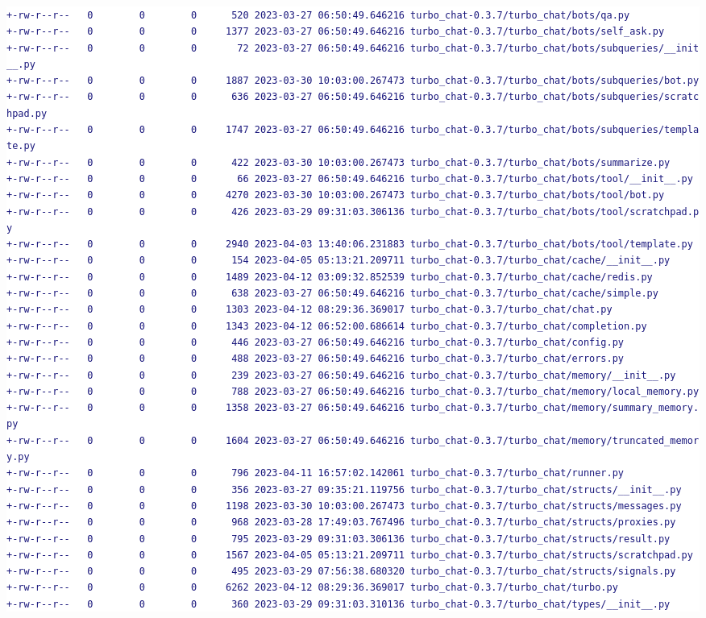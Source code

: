 ```diff
+-rw-r--r--   0        0        0      520 2023-03-27 06:50:49.646216 turbo_chat-0.3.7/turbo_chat/bots/qa.py
+-rw-r--r--   0        0        0     1377 2023-03-27 06:50:49.646216 turbo_chat-0.3.7/turbo_chat/bots/self_ask.py
+-rw-r--r--   0        0        0       72 2023-03-27 06:50:49.646216 turbo_chat-0.3.7/turbo_chat/bots/subqueries/__init__.py
+-rw-r--r--   0        0        0     1887 2023-03-30 10:03:00.267473 turbo_chat-0.3.7/turbo_chat/bots/subqueries/bot.py
+-rw-r--r--   0        0        0      636 2023-03-27 06:50:49.646216 turbo_chat-0.3.7/turbo_chat/bots/subqueries/scratchpad.py
+-rw-r--r--   0        0        0     1747 2023-03-27 06:50:49.646216 turbo_chat-0.3.7/turbo_chat/bots/subqueries/template.py
+-rw-r--r--   0        0        0      422 2023-03-30 10:03:00.267473 turbo_chat-0.3.7/turbo_chat/bots/summarize.py
+-rw-r--r--   0        0        0       66 2023-03-27 06:50:49.646216 turbo_chat-0.3.7/turbo_chat/bots/tool/__init__.py
+-rw-r--r--   0        0        0     4270 2023-03-30 10:03:00.267473 turbo_chat-0.3.7/turbo_chat/bots/tool/bot.py
+-rw-r--r--   0        0        0      426 2023-03-29 09:31:03.306136 turbo_chat-0.3.7/turbo_chat/bots/tool/scratchpad.py
+-rw-r--r--   0        0        0     2940 2023-04-03 13:40:06.231883 turbo_chat-0.3.7/turbo_chat/bots/tool/template.py
+-rw-r--r--   0        0        0      154 2023-04-05 05:13:21.209711 turbo_chat-0.3.7/turbo_chat/cache/__init__.py
+-rw-r--r--   0        0        0     1489 2023-04-12 03:09:32.852539 turbo_chat-0.3.7/turbo_chat/cache/redis.py
+-rw-r--r--   0        0        0      638 2023-03-27 06:50:49.646216 turbo_chat-0.3.7/turbo_chat/cache/simple.py
+-rw-r--r--   0        0        0     1303 2023-04-12 08:29:36.369017 turbo_chat-0.3.7/turbo_chat/chat.py
+-rw-r--r--   0        0        0     1343 2023-04-12 06:52:00.686614 turbo_chat-0.3.7/turbo_chat/completion.py
+-rw-r--r--   0        0        0      446 2023-03-27 06:50:49.646216 turbo_chat-0.3.7/turbo_chat/config.py
+-rw-r--r--   0        0        0      488 2023-03-27 06:50:49.646216 turbo_chat-0.3.7/turbo_chat/errors.py
+-rw-r--r--   0        0        0      239 2023-03-27 06:50:49.646216 turbo_chat-0.3.7/turbo_chat/memory/__init__.py
+-rw-r--r--   0        0        0      788 2023-03-27 06:50:49.646216 turbo_chat-0.3.7/turbo_chat/memory/local_memory.py
+-rw-r--r--   0        0        0     1358 2023-03-27 06:50:49.646216 turbo_chat-0.3.7/turbo_chat/memory/summary_memory.py
+-rw-r--r--   0        0        0     1604 2023-03-27 06:50:49.646216 turbo_chat-0.3.7/turbo_chat/memory/truncated_memory.py
+-rw-r--r--   0        0        0      796 2023-04-11 16:57:02.142061 turbo_chat-0.3.7/turbo_chat/runner.py
+-rw-r--r--   0        0        0      356 2023-03-27 09:35:21.119756 turbo_chat-0.3.7/turbo_chat/structs/__init__.py
+-rw-r--r--   0        0        0     1198 2023-03-30 10:03:00.267473 turbo_chat-0.3.7/turbo_chat/structs/messages.py
+-rw-r--r--   0        0        0      968 2023-03-28 17:49:03.767496 turbo_chat-0.3.7/turbo_chat/structs/proxies.py
+-rw-r--r--   0        0        0      795 2023-03-29 09:31:03.306136 turbo_chat-0.3.7/turbo_chat/structs/result.py
+-rw-r--r--   0        0        0     1567 2023-04-05 05:13:21.209711 turbo_chat-0.3.7/turbo_chat/structs/scratchpad.py
+-rw-r--r--   0        0        0      495 2023-03-29 07:56:38.680320 turbo_chat-0.3.7/turbo_chat/structs/signals.py
+-rw-r--r--   0        0        0     6262 2023-04-12 08:29:36.369017 turbo_chat-0.3.7/turbo_chat/turbo.py
+-rw-r--r--   0        0        0      360 2023-03-29 09:31:03.310136 turbo_chat-0.3.7/turbo_chat/types/__init__.py
```